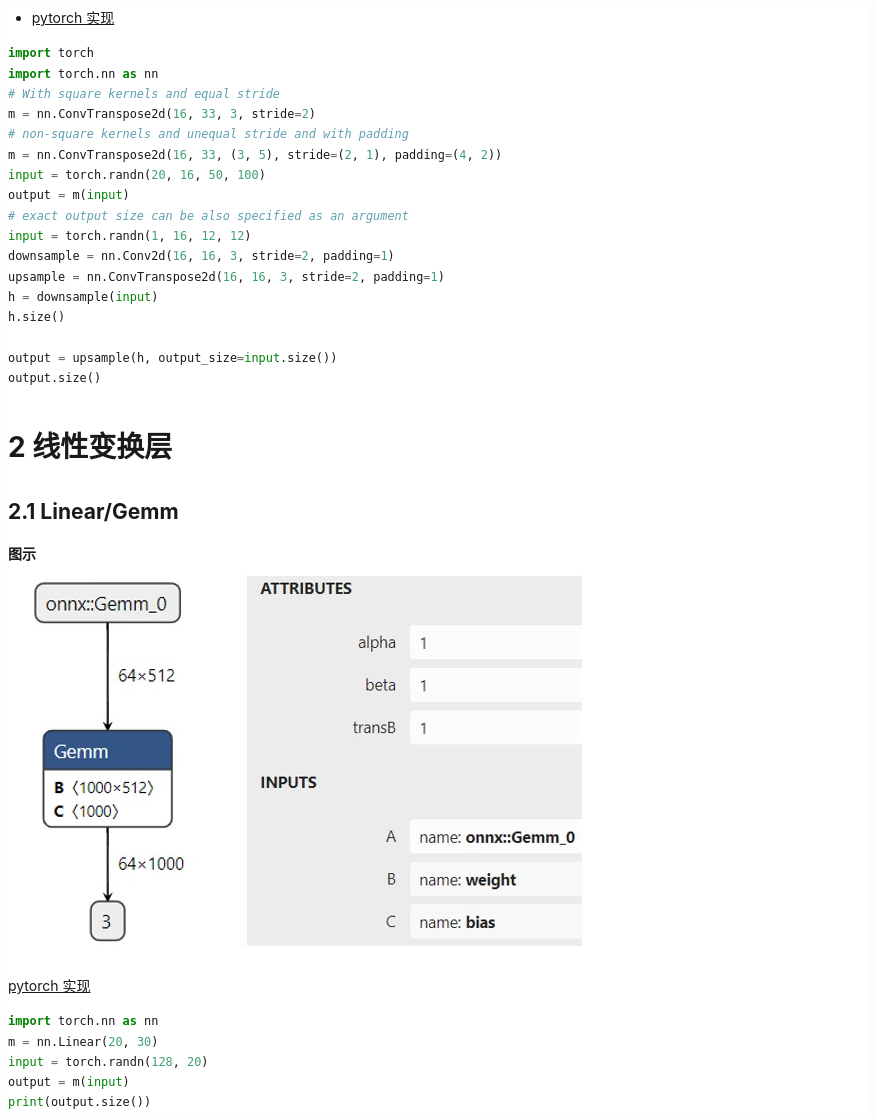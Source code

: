 
- [pytorch 实现](https://pytorch.org/docs/stable/generated/torch.nn.ConvTranspose2d.html#torch.nn.ConvTranspose2d)

```python
import torch
import torch.nn as nn
# With square kernels and equal stride
m = nn.ConvTranspose2d(16, 33, 3, stride=2)
# non-square kernels and unequal stride and with padding
m = nn.ConvTranspose2d(16, 33, (3, 5), stride=(2, 1), padding=(4, 2))
input = torch.randn(20, 16, 50, 100)
output = m(input)
# exact output size can be also specified as an argument
input = torch.randn(1, 16, 12, 12)
downsample = nn.Conv2d(16, 16, 3, stride=2, padding=1)
upsample = nn.ConvTranspose2d(16, 16, 3, stride=2, padding=1)
h = downsample(input)
h.size()

output = upsample(h, output_size=input.size())
output.size()
```

# 2 线性变换层
## 2.1 Linear/Gemm
**图示** <br>
![figure9](images/op-figure9.jpg)

[pytorch 实现](https://pytorch.org/docs/stable/generated/torch.nn.Linear.html#torch.nn.Linear)
```python
import torch.nn as nn
m = nn.Linear(20, 30)
input = torch.randn(128, 20)
output = m(input)
print(output.size())
```

